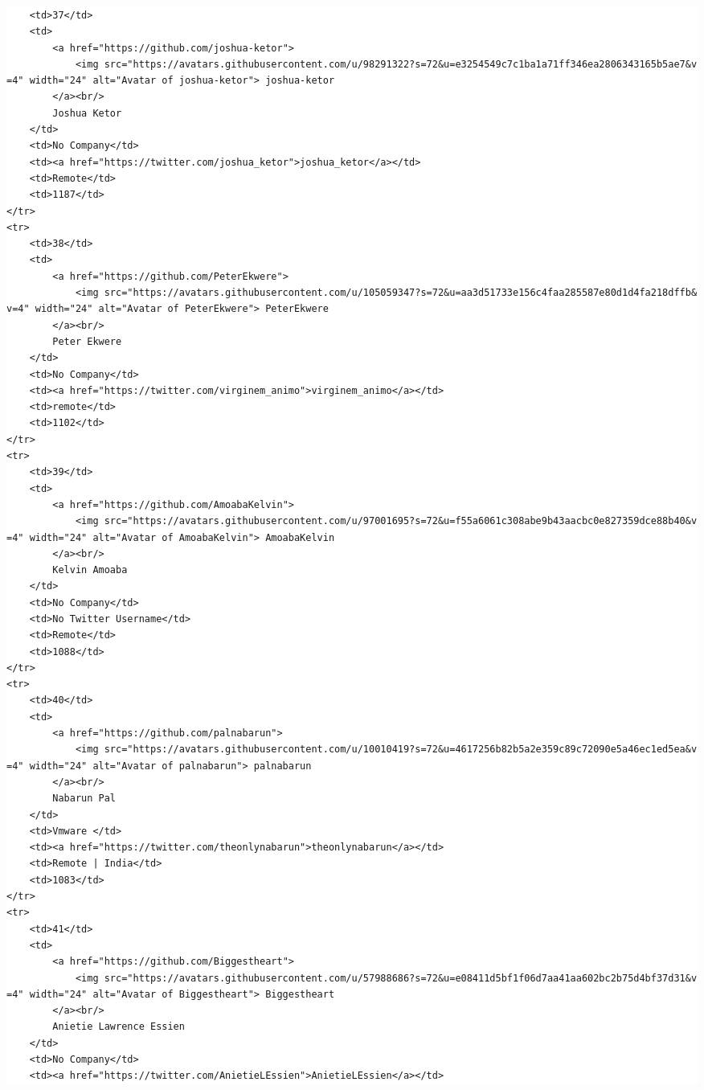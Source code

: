 		<td>37</td>
		<td>
			<a href="https://github.com/joshua-ketor">
				<img src="https://avatars.githubusercontent.com/u/98291322?s=72&u=e3254549c7c1ba1a71ff346ea2806343165b5ae7&v=4" width="24" alt="Avatar of joshua-ketor"> joshua-ketor
			</a><br/>
			Joshua Ketor
		</td>
		<td>No Company</td>
		<td><a href="https://twitter.com/joshua_ketor">joshua_ketor</a></td>
		<td>Remote</td>
		<td>1187</td>
	</tr>
	<tr>
		<td>38</td>
		<td>
			<a href="https://github.com/PeterEkwere">
				<img src="https://avatars.githubusercontent.com/u/105059347?s=72&u=aa3d51733e156c4faa285587e80d1d4fa218dffb&v=4" width="24" alt="Avatar of PeterEkwere"> PeterEkwere
			</a><br/>
			Peter Ekwere
		</td>
		<td>No Company</td>
		<td><a href="https://twitter.com/virginem_animo">virginem_animo</a></td>
		<td>remote</td>
		<td>1102</td>
	</tr>
	<tr>
		<td>39</td>
		<td>
			<a href="https://github.com/AmoabaKelvin">
				<img src="https://avatars.githubusercontent.com/u/97001695?s=72&u=f55a6061c308abe9b43aacbc0e827359dce88b40&v=4" width="24" alt="Avatar of AmoabaKelvin"> AmoabaKelvin
			</a><br/>
			Kelvin Amoaba
		</td>
		<td>No Company</td>
		<td>No Twitter Username</td>
		<td>Remote</td>
		<td>1088</td>
	</tr>
	<tr>
		<td>40</td>
		<td>
			<a href="https://github.com/palnabarun">
				<img src="https://avatars.githubusercontent.com/u/10010419?s=72&u=4617256b82b5a2e359c89c72090e5a46ec1ed5ea&v=4" width="24" alt="Avatar of palnabarun"> palnabarun
			</a><br/>
			Nabarun Pal
		</td>
		<td>Vmware </td>
		<td><a href="https://twitter.com/theonlynabarun">theonlynabarun</a></td>
		<td>Remote | India</td>
		<td>1083</td>
	</tr>
	<tr>
		<td>41</td>
		<td>
			<a href="https://github.com/Biggestheart">
				<img src="https://avatars.githubusercontent.com/u/57988686?s=72&u=e08411d5bf1f06d7aa41aa602bc2b75d4bf37d31&v=4" width="24" alt="Avatar of Biggestheart"> Biggestheart
			</a><br/>
			Anietie Lawrence Essien
		</td>
		<td>No Company</td>
		<td><a href="https://twitter.com/AnietieLEssien">AnietieLEssien</a></td>
